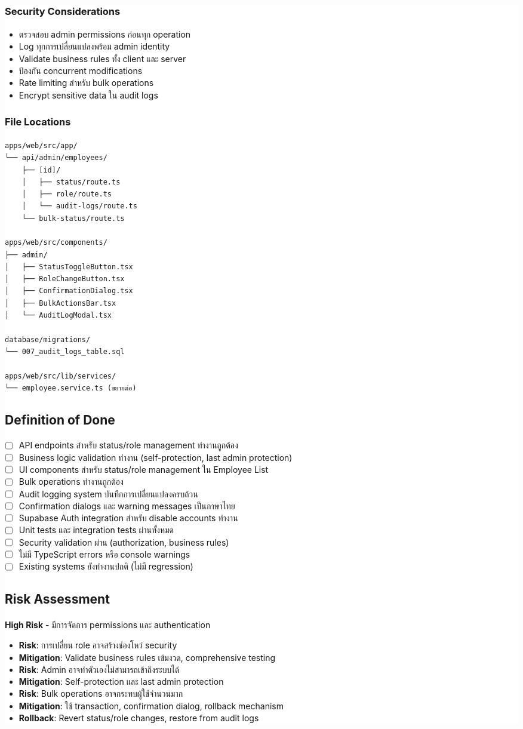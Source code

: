 ### Security Considerations
- ตรวจสอบ admin permissions ก่อนทุก operation
- Log ทุกการเปลี่ยนแปลงพร้อม admin identity
- Validate business rules ทั้ง client และ server
- ป้องกัน concurrent modifications
- Rate limiting สำหรับ bulk operations
- Encrypt sensitive data ใน audit logs

### File Locations
```
apps/web/src/app/
└── api/admin/employees/
    ├── [id]/
    │   ├── status/route.ts
    │   ├── role/route.ts
    │   └── audit-logs/route.ts
    └── bulk-status/route.ts

apps/web/src/components/
├── admin/
│   ├── StatusToggleButton.tsx
│   ├── RoleChangeButton.tsx
│   ├── ConfirmationDialog.tsx
│   ├── BulkActionsBar.tsx
│   └── AuditLogModal.tsx

database/migrations/
└── 007_audit_logs_table.sql

apps/web/src/lib/services/
└── employee.service.ts (ขยายต่อ)
```

## Definition of Done
- [ ] API endpoints สำหรับ status/role management ทำงานถูกต้อง
- [ ] Business logic validation ทำงาน (self-protection, last admin protection)
- [ ] UI components สำหรับ status/role management ใน Employee List
- [ ] Bulk operations ทำงานถูกต้อง
- [ ] Audit logging system บันทึกการเปลี่ยนแปลงครบถ้วน
- [ ] Confirmation dialogs และ warning messages เป็นภาษาไทย
- [ ] Supabase Auth integration สำหรับ disable accounts ทำงาน
- [ ] Unit tests และ integration tests ผ่านทั้งหมด
- [ ] Security validation ผ่าน (authorization, business rules)
- [ ] ไม่มี TypeScript errors หรือ console warnings
- [ ] Existing systems ยังทำงานปกติ (ไม่มี regression)

## Risk Assessment
**High Risk** - มีการจัดการ permissions และ authentication
- **Risk**: การเปลี่ยน role อาจสร้างช่องโหว่ security
- **Mitigation**: Validate business rules เข้มงวด, comprehensive testing
- **Risk**: Admin อาจทำตัวเองไม่สามารถเข้าถึงระบบได้
- **Mitigation**: Self-protection และ last admin protection
- **Risk**: Bulk operations อาจกระทบผู้ใช้จำนวนมาก
- **Mitigation**: ใช้ transaction, confirmation dialog, rollback mechanism
- **Rollback**: Revert status/role changes, restore from audit logs
